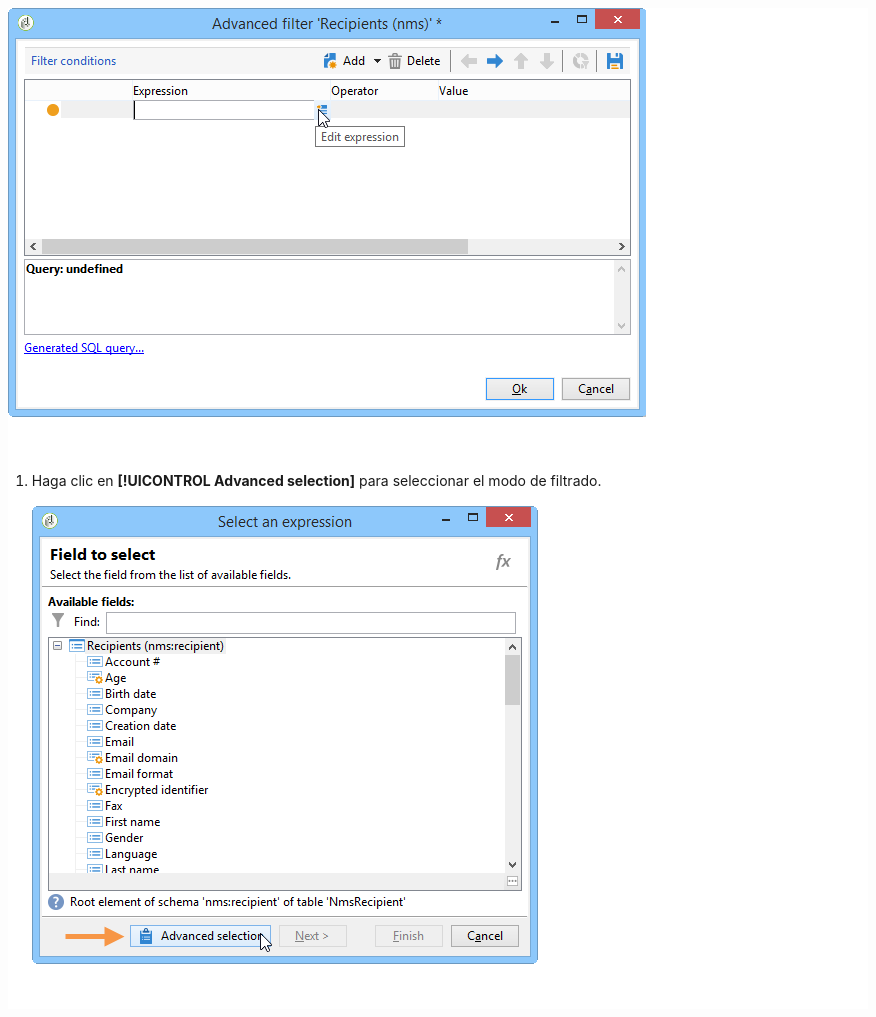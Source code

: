    ![](assets/s_ncs_user_create_exp_exple.png)

1. Haga clic en **[!UICONTROL Advanced selection]** para seleccionar el modo de filtrado.

   ![](assets/s_ncs_user_create_exp_exple_a.png)
